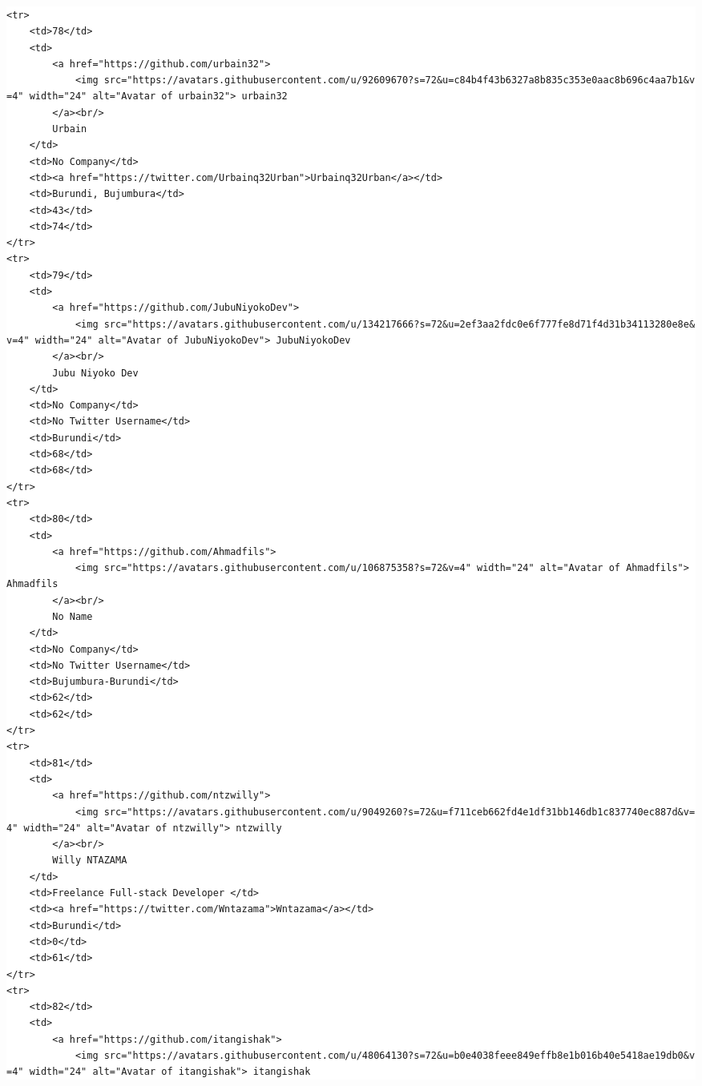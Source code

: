 	<tr>
		<td>78</td>
		<td>
			<a href="https://github.com/urbain32">
				<img src="https://avatars.githubusercontent.com/u/92609670?s=72&u=c84b4f43b6327a8b835c353e0aac8b696c4aa7b1&v=4" width="24" alt="Avatar of urbain32"> urbain32
			</a><br/>
			Urbain
		</td>
		<td>No Company</td>
		<td><a href="https://twitter.com/Urbainq32Urban">Urbainq32Urban</a></td>
		<td>Burundi, Bujumbura</td>
		<td>43</td>
		<td>74</td>
	</tr>
	<tr>
		<td>79</td>
		<td>
			<a href="https://github.com/JubuNiyokoDev">
				<img src="https://avatars.githubusercontent.com/u/134217666?s=72&u=2ef3aa2fdc0e6f777fe8d71f4d31b34113280e8e&v=4" width="24" alt="Avatar of JubuNiyokoDev"> JubuNiyokoDev
			</a><br/>
			Jubu Niyoko Dev
		</td>
		<td>No Company</td>
		<td>No Twitter Username</td>
		<td>Burundi</td>
		<td>68</td>
		<td>68</td>
	</tr>
	<tr>
		<td>80</td>
		<td>
			<a href="https://github.com/Ahmadfils">
				<img src="https://avatars.githubusercontent.com/u/106875358?s=72&v=4" width="24" alt="Avatar of Ahmadfils"> Ahmadfils
			</a><br/>
			No Name
		</td>
		<td>No Company</td>
		<td>No Twitter Username</td>
		<td>Bujumbura-Burundi</td>
		<td>62</td>
		<td>62</td>
	</tr>
	<tr>
		<td>81</td>
		<td>
			<a href="https://github.com/ntzwilly">
				<img src="https://avatars.githubusercontent.com/u/9049260?s=72&u=f711ceb662fd4e1df31bb146db1c837740ec887d&v=4" width="24" alt="Avatar of ntzwilly"> ntzwilly
			</a><br/>
			Willy NTAZAMA
		</td>
		<td>Freelance Full-stack Developer </td>
		<td><a href="https://twitter.com/Wntazama">Wntazama</a></td>
		<td>Burundi</td>
		<td>0</td>
		<td>61</td>
	</tr>
	<tr>
		<td>82</td>
		<td>
			<a href="https://github.com/itangishak">
				<img src="https://avatars.githubusercontent.com/u/48064130?s=72&u=b0e4038feee849effb8e1b016b40e5418ae19db0&v=4" width="24" alt="Avatar of itangishak"> itangishak